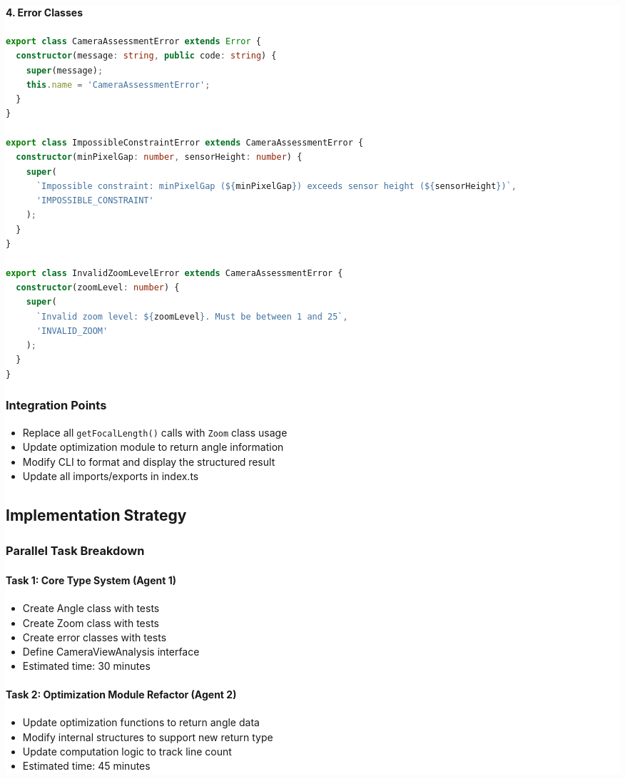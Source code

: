 #### 4. Error Classes
```typescript
export class CameraAssessmentError extends Error {
  constructor(message: string, public code: string) {
    super(message);
    this.name = 'CameraAssessmentError';
  }
}

export class ImpossibleConstraintError extends CameraAssessmentError {
  constructor(minPixelGap: number, sensorHeight: number) {
    super(
      `Impossible constraint: minPixelGap (${minPixelGap}) exceeds sensor height (${sensorHeight})`,
      'IMPOSSIBLE_CONSTRAINT'
    );
  }
}

export class InvalidZoomLevelError extends CameraAssessmentError {
  constructor(zoomLevel: number) {
    super(
      `Invalid zoom level: ${zoomLevel}. Must be between 1 and 25`,
      'INVALID_ZOOM'
    );
  }
}
```

### Integration Points
- Replace all `getFocalLength()` calls with `Zoom` class usage
- Update optimization module to return angle information
- Modify CLI to format and display the structured result
- Update all imports/exports in index.ts

## Implementation Strategy

### Parallel Task Breakdown

#### Task 1: Core Type System (Agent 1)
- Create Angle class with tests
- Create Zoom class with tests
- Create error classes with tests
- Define CameraViewAnalysis interface
- Estimated time: 30 minutes

#### Task 2: Optimization Module Refactor (Agent 2)
- Update optimization functions to return angle data
- Modify internal structures to support new return type
- Update computation logic to track line count
- Estimated time: 45 minutes

